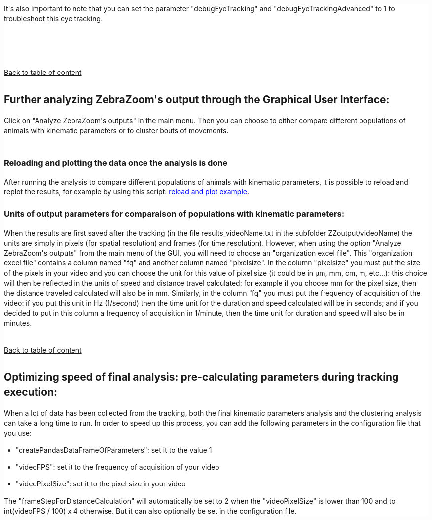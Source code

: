 It's also important to note that you can set the parameter "debugEyeTracking" and "debugEyeTrackingAdvanced" to 1 to troubleshoot this eye tracking.

<br/><br/>



<a name="GUIanalysis"/>

<br/>[Back to table of content](#tableofcontent)<br/>
<H2 CLASS="western">Further analyzing ZebraZoom's output through the Graphical User Interface:</H2>
Click on "Analyze ZebraZoom's outputs" in the main menu. Then you can choose to either compare different populations of animals with kinematic parameters or to cluster bouts of movements.<br/><br/>

<H3 CLASS="western">Reloading and plotting the data once the analysis is done</H3>
<p>
After running the analysis to compare different populations of animals with kinematic parameters, it is possible to reload and replot the results, for example by using this script: <a href="https://github.com/oliviermirat/ZebraZoom/tree/master/readAndAnalyzeZZoutputWithPython/reloadKinematicDataAndPlotIt.py" style="color:blue" target="_blank">reload and plot example</a>.
</p>

<H3 CLASS="western">Units of output parameters for comparaison of populations with kinematic parameters:</H3>
When the results are first saved after the tracking (in the file results_videoName.txt in the subfolder ZZoutput/videoName) the units are simply in pixels (for spatial resolution) and frames (for time resolution). However, when using the option "Analyze ZebraZoom's outputs" from the main menu of the GUI, you will need to choose an "organization excel file". This "organization excel file" contains a column named "fq" and another column named "pixelsize". In the column "pixelsize" you must put the size of the pixels in your video and you can choose the unit for this value of pixel size (it could be in μm, mm, cm, m, etc...): this choice will then be reflected in the units of speed and distance travel calculated: for example if you choose mm for the pixel size, then the distance traveled calculated will also be in mm. Similarly, in the column "fq" you must put the frequency of acquisition of the video: if you put this unit in Hz (1/second) then the time unit for the duration and speed calculated will be in seconds; and if you decided to put in this column a frequency of acquisition in 1/minute, then the time unit for duration and speed will also be in minutes.

<br/>

<a name="kinematicParameterSpeedOptimization"/>

<br/>[Back to table of content](#tableofcontent)<br/>
<H2 CLASS="western">Optimizing speed of final analysis: pre-calculating parameters during tracking execution:</H2>
<p>
When a lot of data has been collected from the tracking, both the final kinematic parameters analysis and the clustering analysis can take a long time to run.
In order to speed up this process, you can add the following parameters in the configuration file that you use:

- "createPandasDataFrameOfParameters": set it to the value 1

- "videoFPS": set it to the frequency of acquisition of your video

- "videoPixelSize": set it to the pixel size in your video

The "frameStepForDistanceCalculation" will automatically be set to 2 when the "videoPixelSize" is lower than 100 and to int(videoFPS / 100) x 4 otherwise. But it can also optionally be set in the configuration file.
